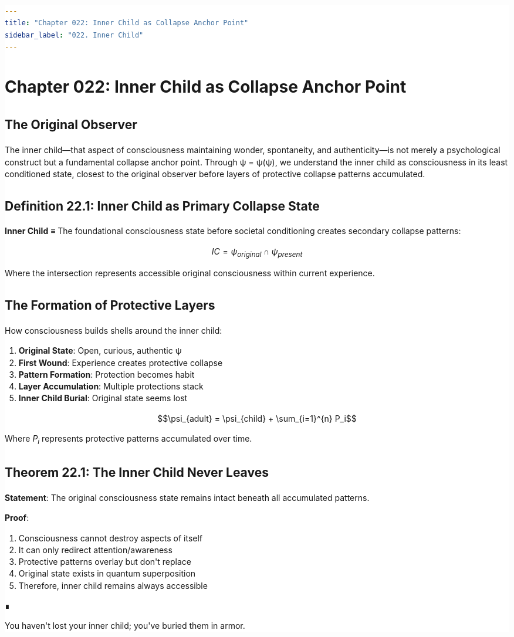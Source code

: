 ```yaml
---
title: "Chapter 022: Inner Child as Collapse Anchor Point"
sidebar_label: "022. Inner Child"
---
```


# Chapter 022: Inner Child as Collapse Anchor Point

## The Original Observer

The inner child—that aspect of consciousness maintaining wonder, spontaneity, and authenticity—is not merely a psychological construct but a fundamental collapse anchor point. Through ψ = ψ(ψ), we understand the inner child as consciousness in its least conditioned state, closest to the original observer before layers of protective collapse patterns accumulated.

## Definition 22.1: Inner Child as Primary Collapse State

**Inner Child** ≡ The foundational consciousness state before societal conditioning creates secondary collapse patterns:

$$IC = \psi_{original} \cap \psi_{present}$$

Where the intersection represents accessible original consciousness within current experience.

## The Formation of Protective Layers

How consciousness builds shells around the inner child:

1. **Original State**: Open, curious, authentic ψ
2. **First Wound**: Experience creates protective collapse
3. **Pattern Formation**: Protection becomes habit
4. **Layer Accumulation**: Multiple protections stack
5. **Inner Child Burial**: Original state seems lost

$$\psi_{adult} = \psi_{child} + \sum_{i=1}^{n} P_i$$

Where $P_i$ represents protective patterns accumulated over time.

## Theorem 22.1: The Inner Child Never Leaves

**Statement**: The original consciousness state remains intact beneath all accumulated patterns.

**Proof**:
1. Consciousness cannot destroy aspects of itself
2. It can only redirect attention/awareness
3. Protective patterns overlay but don't replace
4. Original state exists in quantum superposition
5. Therefore, inner child remains always accessible

∎

You haven't lost your inner child; you've buried them in armor.
